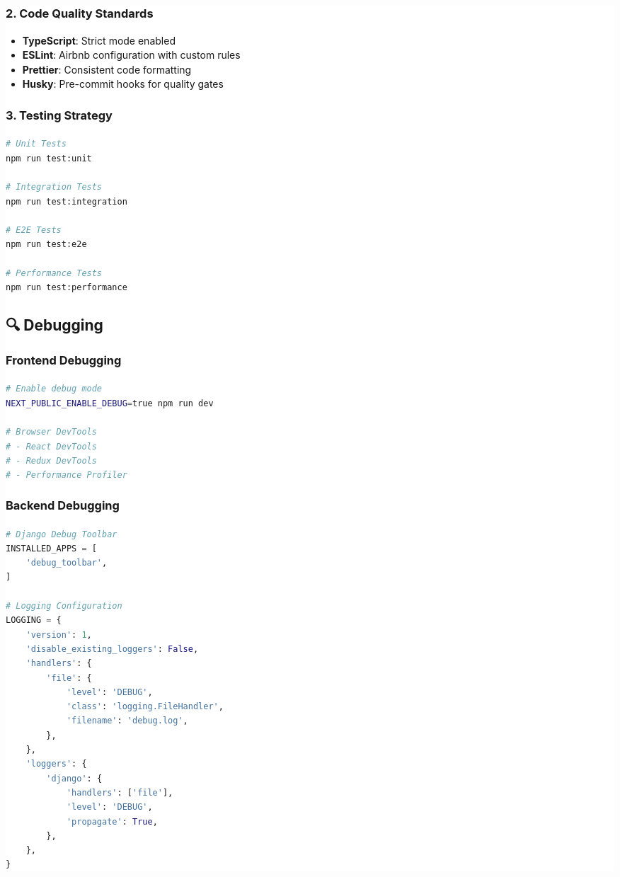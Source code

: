 ### **2. Code Quality Standards**
- **TypeScript**: Strict mode enabled
- **ESLint**: Airbnb configuration with custom rules
- **Prettier**: Consistent code formatting
- **Husky**: Pre-commit hooks for quality gates

### **3. Testing Strategy**
```bash
# Unit Tests
npm run test:unit

# Integration Tests
npm run test:integration

# E2E Tests
npm run test:e2e

# Performance Tests
npm run test:performance
```

## 🔍 **Debugging**

### **Frontend Debugging**
```bash
# Enable debug mode
NEXT_PUBLIC_ENABLE_DEBUG=true npm run dev

# Browser DevTools
# - React DevTools
# - Redux DevTools
# - Performance Profiler
```

### **Backend Debugging**
```python
# Django Debug Toolbar
INSTALLED_APPS = [
    'debug_toolbar',
]

# Logging Configuration
LOGGING = {
    'version': 1,
    'disable_existing_loggers': False,
    'handlers': {
        'file': {
            'level': 'DEBUG',
            'class': 'logging.FileHandler',
            'filename': 'debug.log',
        },
    },
    'loggers': {
        'django': {
            'handlers': ['file'],
            'level': 'DEBUG',
            'propagate': True,
        },
    },
}
```
